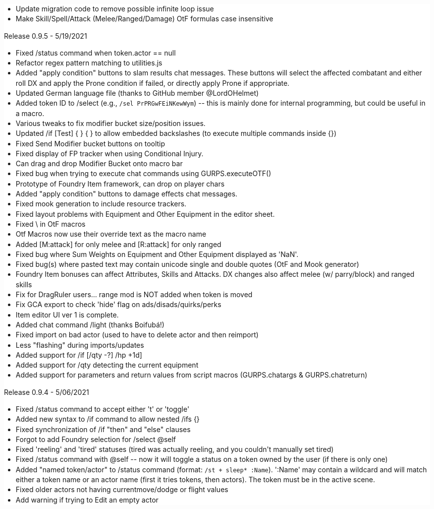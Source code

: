 - Update migration code to remove possible infinite loop issue
- Make Skill/Spell/Attack (Melee/Ranged/Damage) OtF formulas case insensitive

Release 0.9.5 - 5/19/2021

- Fixed /status command when token.actor == null
- Refactor regex pattern matching to utilities.js
- Added "apply condition" buttons to slam results chat messages. These buttons will select the affected combatant and either roll DX and apply the Prone condition if failed, or directly apply Prone if appropriate.
- Updated German language file (thanks to GitHub member @LordOHelmet)
- Added token ID to /select (e.g., `/sel PrPRGwFEiNKewWym`) -- this is mainly done for internal programming, but could be useful in a macro.
- Various tweaks to fix modifier bucket size/position issues.
- Updated /if [Test] { } { } to allow embedded backslashes (to execute multiple commands inside {})
- Fixed Send Modifier bucket buttons on tooltip
- Fixed display of FP tracker when using Conditional Injury.
- Can drag and drop Modifier Bucket onto macro bar
- Fixed bug when trying to execute chat commands using GURPS.executeOTF()
- Prototype of Foundry Item framework, can drop on player chars
- Added "apply condition" buttons to damage effects chat messages.
- Fixed mook generation to include resource trackers.
- Fixed layout problems with Equipment and Other Equipment in the editor sheet.
- Fixed \\ in OtF macros
- Otf Macros now use their override text as the macro name
- Added [M:attack] for only melee and [R:attack] for only ranged
- Fixed bug where Sum Weights on Equipment and Other Equipment displayed as 'NaN'.
- Fixed bug(s) where pasted text may contain unicode single and double quotes (OtF and Mook generator)
- Foundry Item bonuses can affect Attributes, Skills and Attacks. DX changes also affect melee (w/ parry/block) and ranged skills
- Fix for DragRuler users... range mod is NOT added when token is moved
- Fix GCA export to check 'hide' flag on ads/disads/quirks/perks
- Item editor UI ver 1 is complete.
- Added chat command /light (thanks Boifubá!)
- Fixed import on bad actor (used to have to delete actor and then reimport)
- Less "flashing" during imports/updates
- Added support for /if [/qty -?] /hp +1d]
- Added support for /qty detecting the current equipment
- Added support for parameters and return values from script macros (GURPS.chatargs & GURPS.chatreturn)

Release 0.9.4 - 5/06/2021

- Fixed /status command to accept either 't' or 'toggle'
- Added new syntax to /if command to allow nested /ifs {}
- Fixed synchronization of /if "then" and "else" clauses
- Forgot to add Foundry selection for /select @self
- Fixed 'reeling' and 'tired' statuses (tired was actually reeling, and you couldn't manually set tired)
- Fixed /status command with @self -- now it will toggle a status on a token owned by the user (if there is only one)
- Added "named token/actor" to /status command (format: `/st + sleep* :Name`). ':Name' may contain a wildcard and will match either a token name or an actor name (first it tries tokens, then actors). The token must be in the active scene.
- Fixed older actors not having currentmove/dodge or flight values
- Add warning if trying to Edit an empty actor
